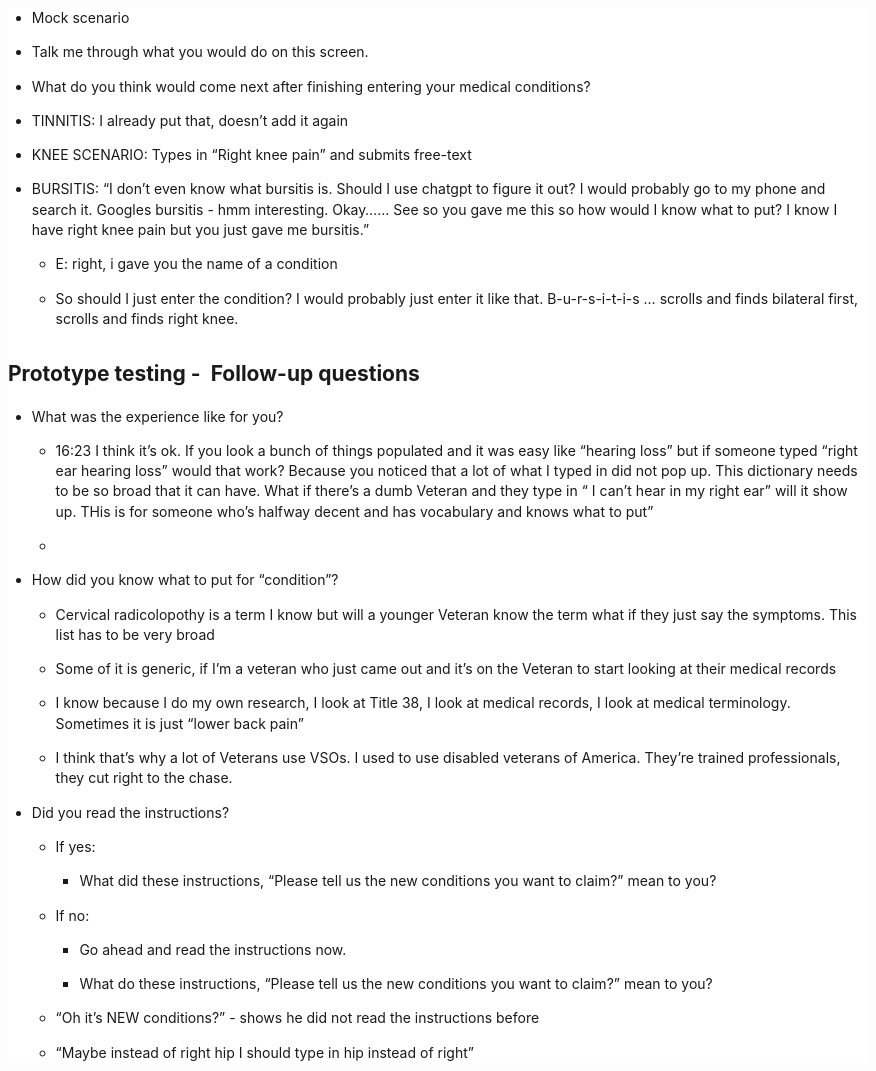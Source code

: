 - Mock scenario

* Talk me through what you would do on this screen. 

* What do you think would come next after finishing entering your medical conditions? 

* TINNITIS: I already put that, doesn’t add it again

* KNEE SCENARIO: Types in “Right knee pain” and submits free-text

* BURSITIS: “I don’t even know what bursitis is. Should I use chatgpt to figure it out? I would probably go to my phone and search it. Googles bursitis - hmm interesting. Okay…… See so you gave me this so how would I know what to put? I know I have right knee pain but you just gave me bursitis.” 

  - E: right, i gave you the name of a condition

  - So should I just enter the condition? I would probably just enter it like that. B-u-r-s-i-t-i-s … scrolls and finds bilateral first, scrolls and finds right knee. 


## Prototype testing -  Follow-up questions

- What was the experience like for you? 

  - 16:23 I think it’s ok. If you look a bunch of things populated and it was easy like “hearing loss” but if someone typed “right ear hearing loss” would that work? Because you noticed that a lot of what I typed in did not pop up. This dictionary needs to be so broad that it can have. What if there’s a dumb Veteran and they type in “ I can’t hear in my right ear” will it show up. THis is for someone who’s halfway decent and has vocabulary and knows what to put” 

  -

- How did you know what to put for “condition”? 

  - Cervical radicolopothy is a term I know but will a younger Veteran know the term what if they just say the symptoms. This list has to be very broad

  - Some of it is generic, if I’m a veteran who just came out and it’s on the Veteran to start looking at their medical records 

  - I know because I do my own research, I look at Title 38, I look at medical records, I look at medical terminology. Sometimes it is just “lower back pain” 

  - I think that’s why a lot of Veterans use VSOs. I used to use disabled veterans of America. They’re trained professionals, they cut right to the chase. 

- Did you read the instructions?

  - If yes:

    - What did these instructions, “Please tell us the new conditions you want to claim?” mean to you? 

  - If no:

    - Go ahead and read the instructions now. 

    - What do these instructions, “Please tell us the new conditions you want to claim?” mean to you? 

  - “Oh it’s NEW conditions?” - shows he did not read the instructions before 

  - “Maybe instead of right hip I should type in hip instead of right” 
